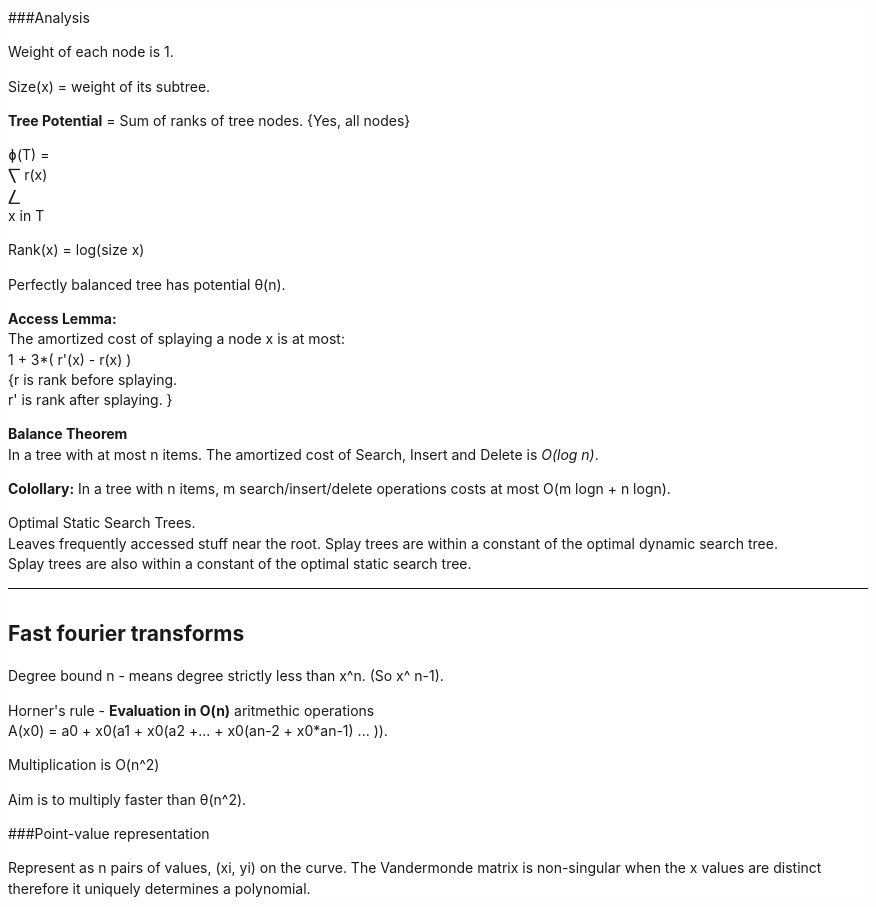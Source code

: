 ###Analysis

Weight of each node is 1.

Size(x) = weight of its subtree.

**Tree Potential** = Sum of ranks of tree nodes. \{Yes, all nodes\}  

ɸ(T) =  
⎲  r(x)  
⎳  
x in T  

Rank(x) = log(size x)

Perfectly balanced tree has potential θ(n).




**Access Lemma:**  
The amortized cost of splaying a node x is at most:  
1 + 3*( r'(x) - r(x) )  
\{r is rank before splaying.  
   r' is rank after splaying. \}




**Balance Theorem**  
In a tree with at most n items. The amortized cost of Search, Insert and Delete
is *O(log n)*.

**Colollary:** In a tree with n items, m search/insert/delete operations costs
at most O(m logn + n logn).



Optimal Static Search Trees.  
Leaves frequently accessed stuff near the root.
Splay trees are within a constant of the optimal dynamic search tree.  
Splay trees are also within a constant of the optimal static search tree.  


<a id="FFT"></a>
* * *
Fast fourier transforms
------------------------------------------------------------------
Degree bound n - means degree strictly less than x^n. (So x^ n-1).

Horner's rule - **Evaluation in O(n)** aritmethic operations  
A(x0) = a0 + x0(a1 + x0(a2 +... + x0(an-2 + x0*an-1) ... )).

Multiplication is O(n^2)

Aim is to multiply faster than θ(n^2).




###Point-value representation

Represent as n pairs of values, (xi, yi) on the curve. The Vandermonde matrix is
non-singular when the x values are distinct therefore it uniquely determines a polynomial.

